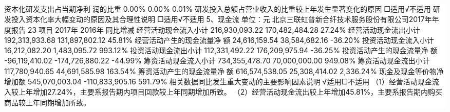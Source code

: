 资本化研发支出占当期净利
润的比重
0.00%
0.00%
0.01%
研发投入总额占营业收入的比重较上年发生显著变化的原因
□适用√不适用
研发投入资本化率大幅变动的原因及其合理性说明
□适用√不适用
5、现金流
单位：元
北京三联虹普新合纤技术服务股份有限公司2017年年度报告
23
项目
2017年
2016年
同比增减
经营活动现金流入小计
216,930,093.22
170,482,484.28
27.24%
经营活动现金流出小计
192,313,933.68
131,897,802.12
45.81%
经营活动产生的现金流量净
额
24,616,159.54
38,584,682.16
-36.20%
投资活动现金流入小计
16,212,082.20
1,483,095.72
993.12%
投资活动现金流出小计
112,331,492.22
176,209,975.94
-36.25%
投资活动产生的现金流量净
额
-96,119,410.02
-174,726,880.22
-44.99%
筹资活动现金流入小计
734,355,478.70
70,000,000.00
949.08%
筹资活动现金流出小计
117,780,940.65
44,691,585.98
163.54%
筹资活动产生的现金流量净
额
616,574,538.05
25,308,414.02
2,336.24%
现金及现金等价物净增加额
545,070,003.04
-110,833,905.16
591.79%
相关数据同比发生重大变动的主要影响因素说明
√适用□不适用
（1）经营活动现金流入较上年增加27.24%，主要系报告期内项目回款较上年同期增加所致。
（2）经营活动现金流出较上年增加45.81%，主要系报告期内购买商品较上年同期增加所致。